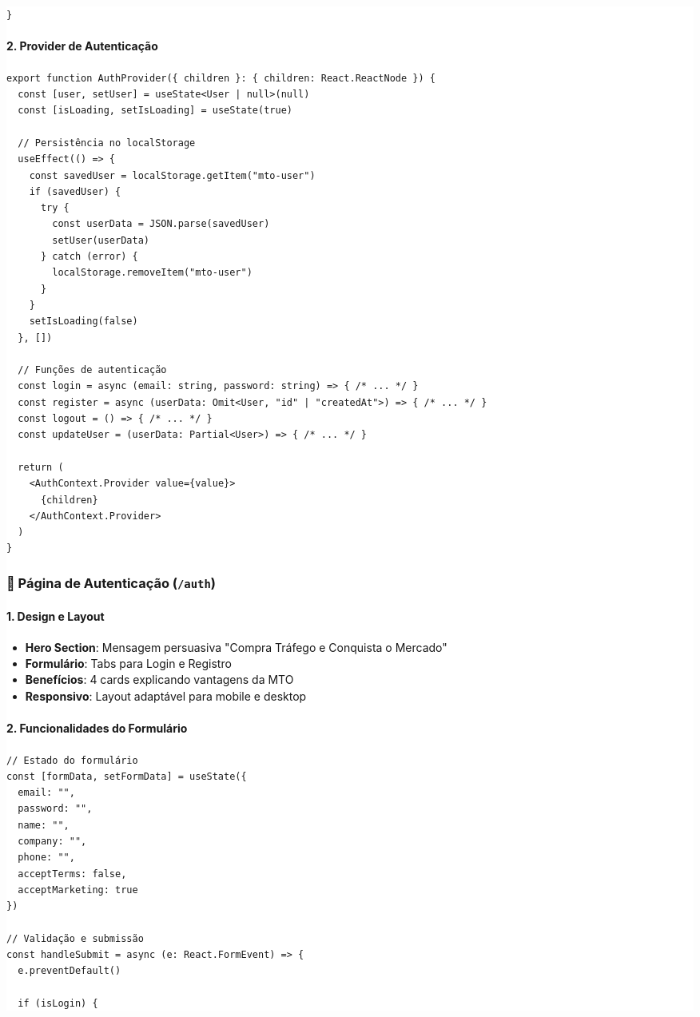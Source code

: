 ```tsx
}
```

#### **2. Provider de Autenticação**
```tsx
export function AuthProvider({ children }: { children: React.ReactNode }) {
  const [user, setUser] = useState<User | null>(null)
  const [isLoading, setIsLoading] = useState(true)

  // Persistência no localStorage
  useEffect(() => {
    const savedUser = localStorage.getItem("mto-user")
    if (savedUser) {
      try {
        const userData = JSON.parse(savedUser)
        setUser(userData)
      } catch (error) {
        localStorage.removeItem("mto-user")
      }
    }
    setIsLoading(false)
  }, [])

  // Funções de autenticação
  const login = async (email: string, password: string) => { /* ... */ }
  const register = async (userData: Omit<User, "id" | "createdAt">) => { /* ... */ }
  const logout = () => { /* ... */ }
  const updateUser = (userData: Partial<User>) => { /* ... */ }

  return (
    <AuthContext.Provider value={value}>
      {children}
    </AuthContext.Provider>
  )
}
```

### 🎨 Página de Autenticação (`/auth`)

#### **1. Design e Layout**
- **Hero Section**: Mensagem persuasiva "Compra Tráfego e Conquista o Mercado"
- **Formulário**: Tabs para Login e Registro
- **Benefícios**: 4 cards explicando vantagens da MTO
- **Responsivo**: Layout adaptável para mobile e desktop

#### **2. Funcionalidades do Formulário**
```tsx
// Estado do formulário
const [formData, setFormData] = useState({
  email: "",
  password: "",
  name: "",
  company: "",
  phone: "",
  acceptTerms: false,
  acceptMarketing: true
})

// Validação e submissão
const handleSubmit = async (e: React.FormEvent) => {
  e.preventDefault()
  
  if (isLogin) {
```